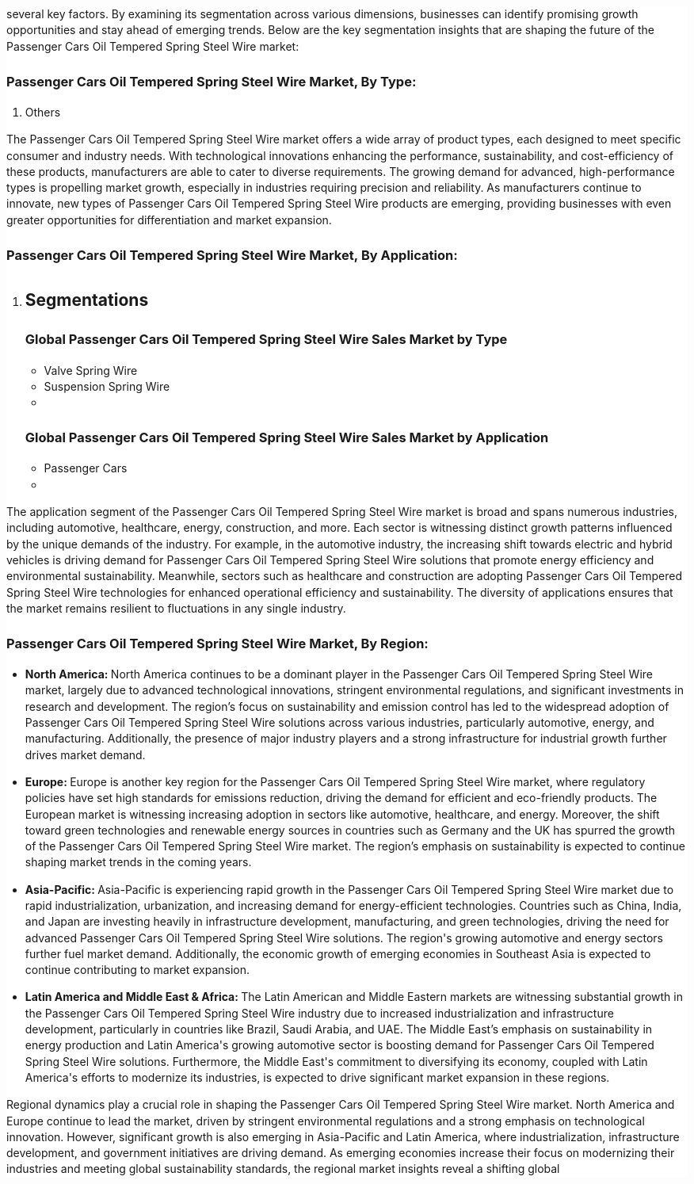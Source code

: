 several key factors. By examining its segmentation across various dimensions, businesses can identify promising growth opportunities and stay ahead of emerging trends. Below are the key segmentation insights that are shaping the future of the Passenger Cars Oil Tempered Spring Steel Wire  market:</p><h3><strong>Passenger Cars Oil Tempered Spring Steel Wire  Market, By Type:<br /></strong></h3><ol><li>Others</li></ol><p>The Passenger Cars Oil Tempered Spring Steel Wire  market offers a wide array of product types, each designed to meet specific consumer and industry needs. With technological innovations enhancing the performance, sustainability, and cost-efficiency of these products, manufacturers are able to cater to diverse requirements. The growing demand for advanced, high-performance types is propelling market growth, especially in industries requiring precision and reliability. As manufacturers continue to innovate, new types of Passenger Cars Oil Tempered Spring Steel Wire  products are emerging, providing businesses with even greater opportunities for differentiation and market expansion.</p><h3>Passenger Cars Oil Tempered Spring Steel Wire  Market,&nbsp;By Application:</h3><ol><li><h2>Segmentations</h2><h3>Global Passenger Cars Oil Tempered Spring Steel Wire Sales Market by Type</h3><ul><li>Valve Spring Wire</li><li>Suspension Spring Wire</li><li></li></ul><h3>Global Passenger Cars Oil Tempered Spring Steel Wire Sales Market by Application</h3><ul><li>Passenger Cars</li><li></li></ul></li></ol><p>The application segment of the Passenger Cars Oil Tempered Spring Steel Wire  market is broad and spans numerous industries, including automotive, healthcare, energy, construction, and more. Each sector is witnessing distinct growth patterns influenced by the unique demands of the industry. For example, in the automotive industry, the increasing shift towards electric and hybrid vehicles is driving demand for Passenger Cars Oil Tempered Spring Steel Wire  solutions that promote energy efficiency and environmental sustainability. Meanwhile, sectors such as healthcare and construction are adopting Passenger Cars Oil Tempered Spring Steel Wire  technologies for enhanced operational efficiency and sustainability. The diversity of applications ensures that the market remains resilient to fluctuations in any single industry.</p><h3>Passenger Cars Oil Tempered Spring Steel Wire  Market, By Region:</h3><ul><li><p><strong>North America:&nbsp;</strong>North America continues to be a dominant player in the Passenger Cars Oil Tempered Spring Steel Wire  market, largely due to advanced technological innovations, stringent environmental regulations, and significant investments in research and development. The region&rsquo;s focus on sustainability and emission control has led to the widespread adoption of Passenger Cars Oil Tempered Spring Steel Wire  solutions across various industries, particularly automotive, energy, and manufacturing. Additionally, the presence of major industry players and a strong infrastructure for industrial growth further drives market demand.</p></li><li><p><strong><strong>Europe:&nbsp;</strong></strong>Europe is another key region for the Passenger Cars Oil Tempered Spring Steel Wire  market, where regulatory policies have set high standards for emissions reduction, driving the demand for efficient and eco-friendly products. The European market is witnessing increasing adoption in sectors like automotive, healthcare, and energy. Moreover, the shift toward green technologies and renewable energy sources in countries such as Germany and the UK has spurred the growth of the Passenger Cars Oil Tempered Spring Steel Wire  market. The region&rsquo;s emphasis on sustainability is expected to continue shaping market trends in the coming years.</p></li><li><p><strong><strong>Asia-Pacific:&nbsp;</strong></strong>Asia-Pacific is experiencing rapid growth in the Passenger Cars Oil Tempered Spring Steel Wire  market due to rapid industrialization, urbanization, and increasing demand for energy-efficient technologies. Countries such as China, India, and Japan are investing heavily in infrastructure development, manufacturing, and green technologies, driving the need for advanced Passenger Cars Oil Tempered Spring Steel Wire  solutions. The region's growing automotive and energy sectors further fuel market demand. Additionally, the economic growth of emerging economies in Southeast Asia is expected to continue contributing to market expansion.</p></li><li><p><strong><strong>Latin America and Middle East &amp; Africa:&nbsp;</strong></strong>The Latin American and Middle Eastern markets are witnessing substantial growth in the Passenger Cars Oil Tempered Spring Steel Wire  industry due to increased industrialization and infrastructure development, particularly in countries like Brazil, Saudi Arabia, and UAE. The Middle East&rsquo;s emphasis on sustainability in energy production and Latin America's growing automotive sector is boosting demand for Passenger Cars Oil Tempered Spring Steel Wire  solutions. Furthermore, the Middle East's commitment to diversifying its economy, coupled with Latin America's efforts to modernize its industries, is expected to drive significant market expansion in these regions.</p></li></ul><p>Regional dynamics play a crucial role in shaping the Passenger Cars Oil Tempered Spring Steel Wire  market. North America and Europe continue to lead the market, driven by stringent environmental regulations and a strong emphasis on technological innovation. However, significant growth is also emerging in Asia-Pacific and Latin America, where industrialization, infrastructure development, and government initiatives are driving demand. As emerging economies increase their focus on modernizing their industries and meeting global sustainability standards, the regional market insights reveal a shifting global